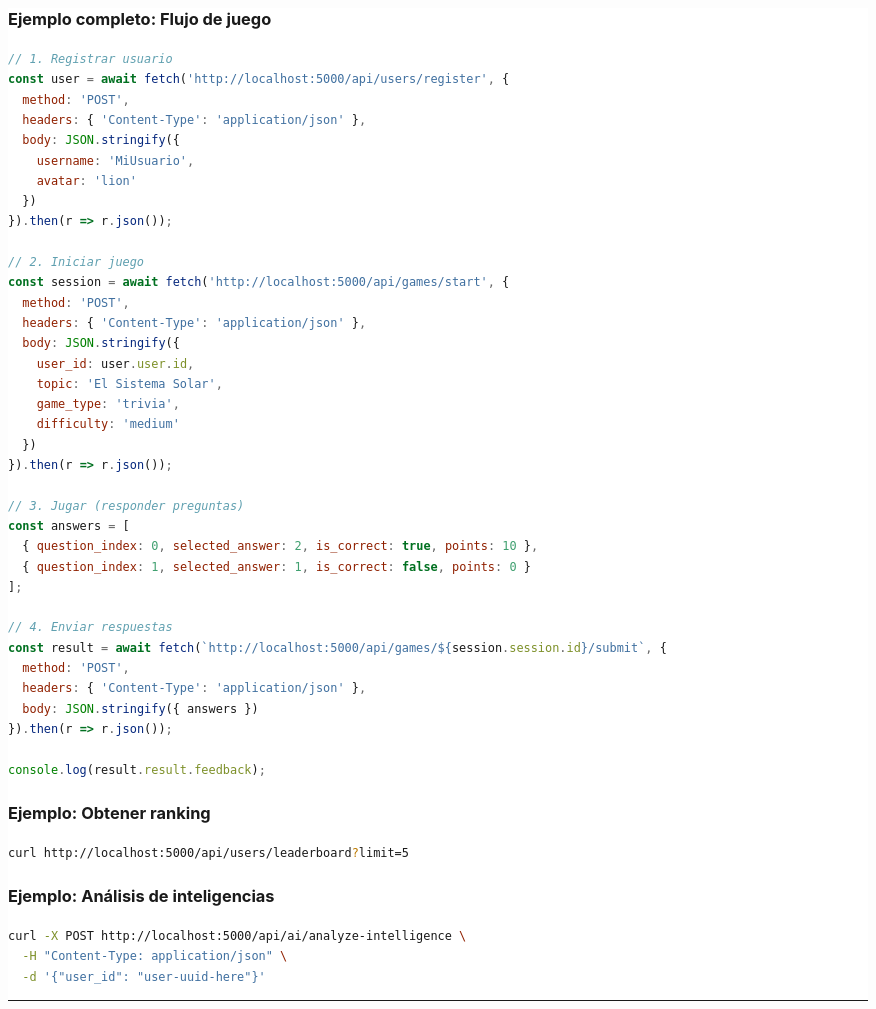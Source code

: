### Ejemplo completo: Flujo de juego

```javascript
// 1. Registrar usuario
const user = await fetch('http://localhost:5000/api/users/register', {
  method: 'POST',
  headers: { 'Content-Type': 'application/json' },
  body: JSON.stringify({
    username: 'MiUsuario',
    avatar: 'lion'
  })
}).then(r => r.json());

// 2. Iniciar juego
const session = await fetch('http://localhost:5000/api/games/start', {
  method: 'POST',
  headers: { 'Content-Type': 'application/json' },
  body: JSON.stringify({
    user_id: user.user.id,
    topic: 'El Sistema Solar',
    game_type: 'trivia',
    difficulty: 'medium'
  })
}).then(r => r.json());

// 3. Jugar (responder preguntas)
const answers = [
  { question_index: 0, selected_answer: 2, is_correct: true, points: 10 },
  { question_index: 1, selected_answer: 1, is_correct: false, points: 0 }
];

// 4. Enviar respuestas
const result = await fetch(`http://localhost:5000/api/games/${session.session.id}/submit`, {
  method: 'POST',
  headers: { 'Content-Type': 'application/json' },
  body: JSON.stringify({ answers })
}).then(r => r.json());

console.log(result.result.feedback);
```

### Ejemplo: Obtener ranking

```bash
curl http://localhost:5000/api/users/leaderboard?limit=5
```

### Ejemplo: Análisis de inteligencias

```bash
curl -X POST http://localhost:5000/api/ai/analyze-intelligence \
  -H "Content-Type: application/json" \
  -d '{"user_id": "user-uuid-here"}'
```

---